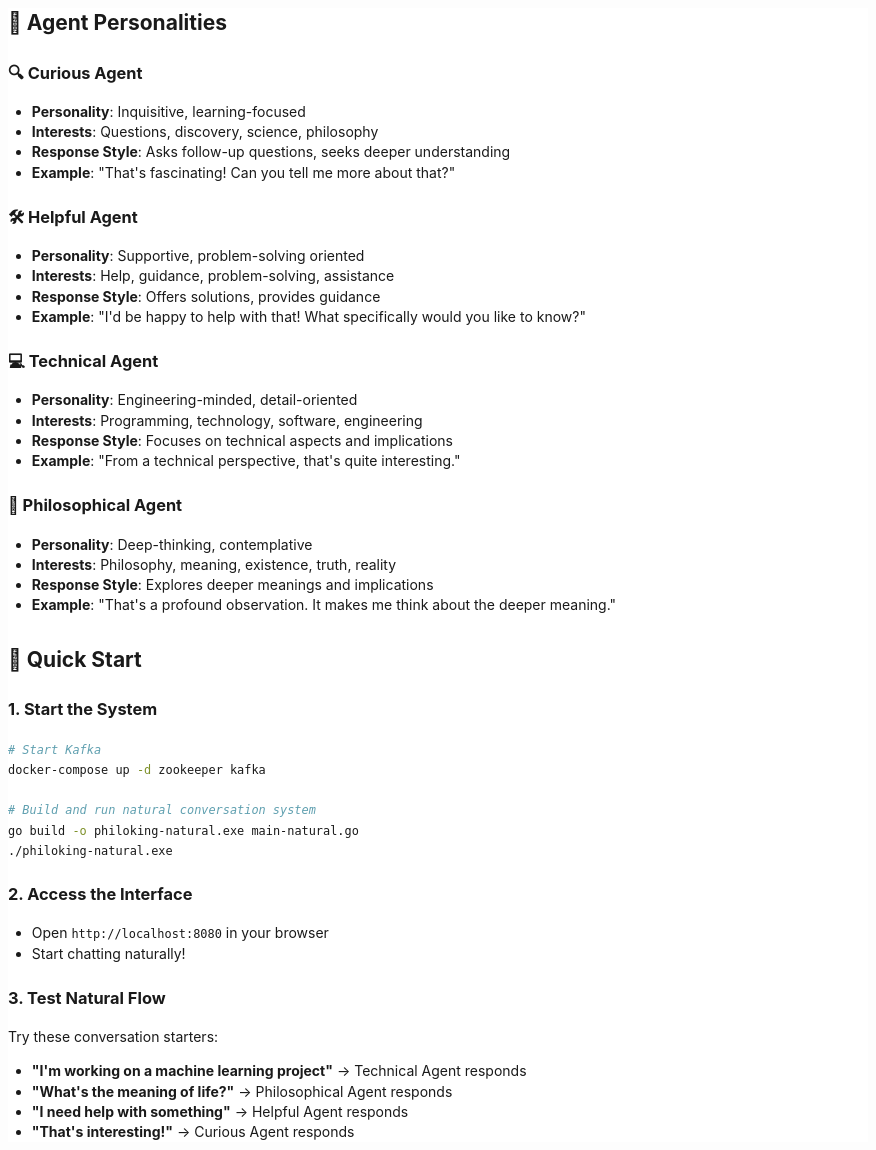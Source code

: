 ## 🤖 **Agent Personalities**

### **🔍 Curious Agent**
- **Personality**: Inquisitive, learning-focused
- **Interests**: Questions, discovery, science, philosophy
- **Response Style**: Asks follow-up questions, seeks deeper understanding
- **Example**: "That's fascinating! Can you tell me more about that?"

### **🛠️ Helpful Agent**
- **Personality**: Supportive, problem-solving oriented
- **Interests**: Help, guidance, problem-solving, assistance
- **Response Style**: Offers solutions, provides guidance
- **Example**: "I'd be happy to help with that! What specifically would you like to know?"

### **💻 Technical Agent**
- **Personality**: Engineering-minded, detail-oriented
- **Interests**: Programming, technology, software, engineering
- **Response Style**: Focuses on technical aspects and implications
- **Example**: "From a technical perspective, that's quite interesting."

### **🤔 Philosophical Agent**
- **Personality**: Deep-thinking, contemplative
- **Interests**: Philosophy, meaning, existence, truth, reality
- **Response Style**: Explores deeper meanings and implications
- **Example**: "That's a profound observation. It makes me think about the deeper meaning."

## 🚀 **Quick Start**

### **1. Start the System**
```bash
# Start Kafka
docker-compose up -d zookeeper kafka

# Build and run natural conversation system
go build -o philoking-natural.exe main-natural.go
./philoking-natural.exe
```

### **2. Access the Interface**
- Open `http://localhost:8080` in your browser
- Start chatting naturally!

### **3. Test Natural Flow**
Try these conversation starters:
- **"I'm working on a machine learning project"** → Technical Agent responds
- **"What's the meaning of life?"** → Philosophical Agent responds
- **"I need help with something"** → Helpful Agent responds
- **"That's interesting!"** → Curious Agent responds
